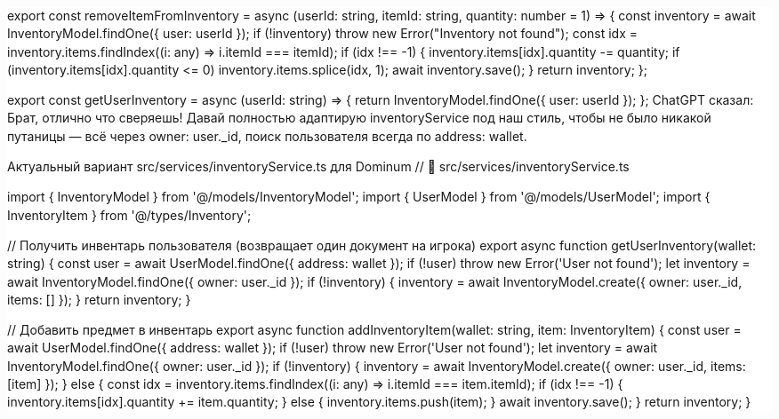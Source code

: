 export const removeItemFromInventory = async (userId: string, itemId: string, quantity: number = 1) => {
  const inventory = await InventoryModel.findOne({ user: userId });
  if (!inventory) throw new Error("Inventory not found");
  const idx = inventory.items.findIndex((i: any) => i.itemId === itemId);
  if (idx !== -1) {
    inventory.items[idx].quantity -= quantity;
    if (inventory.items[idx].quantity <= 0) inventory.items.splice(idx, 1);
    await inventory.save();
  }
  return inventory;
};

export const getUserInventory = async (userId: string) => {
  return InventoryModel.findOne({ user: userId });
};
ChatGPT сказал:
Брат, отлично что сверяешь! Давай полностью адаптирую inventoryService под наш стиль, чтобы не было никакой путаницы — всё через owner: user._id, поиск пользователя всегда по address: wallet.

Актуальный вариант src/services/inventoryService.ts для Dominum
// 📄 src/services/inventoryService.ts

import { InventoryModel } from '@/models/InventoryModel';
import { UserModel } from '@/models/UserModel';
import { InventoryItem } from '@/types/Inventory';

// Получить инвентарь пользователя (возвращает один документ на игрока)
export async function getUserInventory(wallet: string) {
  const user = await UserModel.findOne({ address: wallet });
  if (!user) throw new Error('User not found');
  let inventory = await InventoryModel.findOne({ owner: user._id });
  if (!inventory) {
    inventory = await InventoryModel.create({ owner: user._id, items: [] });
  }
  return inventory;
}

// Добавить предмет в инвентарь
export async function addInventoryItem(wallet: string, item: InventoryItem) {
  const user = await UserModel.findOne({ address: wallet });
  if (!user) throw new Error('User not found');
  let inventory = await InventoryModel.findOne({ owner: user._id });
  if (!inventory) {
    inventory = await InventoryModel.create({ owner: user._id, items: [item] });
  } else {
    const idx = inventory.items.findIndex((i: any) => i.itemId === item.itemId);
    if (idx !== -1) {
      inventory.items[idx].quantity += item.quantity;
    } else {
      inventory.items.push(item);
    }
    await inventory.save();
  }
  return inventory;
}
